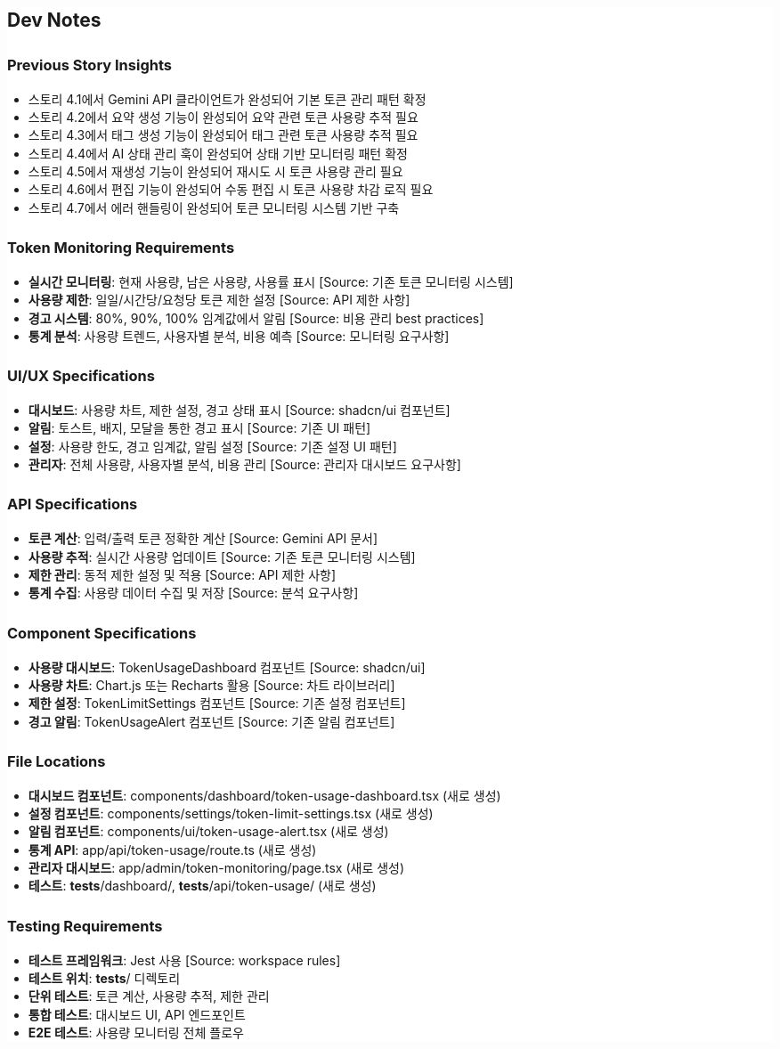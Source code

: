## Dev Notes

### Previous Story Insights
- 스토리 4.1에서 Gemini API 클라이언트가 완성되어 기본 토큰 관리 패턴 확정
- 스토리 4.2에서 요약 생성 기능이 완성되어 요약 관련 토큰 사용량 추적 필요
- 스토리 4.3에서 태그 생성 기능이 완성되어 태그 관련 토큰 사용량 추적 필요
- 스토리 4.4에서 AI 상태 관리 훅이 완성되어 상태 기반 모니터링 패턴 확정
- 스토리 4.5에서 재생성 기능이 완성되어 재시도 시 토큰 사용량 관리 필요
- 스토리 4.6에서 편집 기능이 완성되어 수동 편집 시 토큰 사용량 차감 로직 필요
- 스토리 4.7에서 에러 핸들링이 완성되어 토큰 모니터링 시스템 기반 구축

### Token Monitoring Requirements
- **실시간 모니터링**: 현재 사용량, 남은 사용량, 사용률 표시 [Source: 기존 토큰 모니터링 시스템]
- **사용량 제한**: 일일/시간당/요청당 토큰 제한 설정 [Source: API 제한 사항]
- **경고 시스템**: 80%, 90%, 100% 임계값에서 알림 [Source: 비용 관리 best practices]
- **통계 분석**: 사용량 트렌드, 사용자별 분석, 비용 예측 [Source: 모니터링 요구사항]

### UI/UX Specifications
- **대시보드**: 사용량 차트, 제한 설정, 경고 상태 표시 [Source: shadcn/ui 컴포넌트]
- **알림**: 토스트, 배지, 모달을 통한 경고 표시 [Source: 기존 UI 패턴]
- **설정**: 사용량 한도, 경고 임계값, 알림 설정 [Source: 기존 설정 UI 패턴]
- **관리자**: 전체 사용량, 사용자별 분석, 비용 관리 [Source: 관리자 대시보드 요구사항]

### API Specifications
- **토큰 계산**: 입력/출력 토큰 정확한 계산 [Source: Gemini API 문서]
- **사용량 추적**: 실시간 사용량 업데이트 [Source: 기존 토큰 모니터링 시스템]
- **제한 관리**: 동적 제한 설정 및 적용 [Source: API 제한 사항]
- **통계 수집**: 사용량 데이터 수집 및 저장 [Source: 분석 요구사항]

### Component Specifications
- **사용량 대시보드**: TokenUsageDashboard 컴포넌트 [Source: shadcn/ui]
- **사용량 차트**: Chart.js 또는 Recharts 활용 [Source: 차트 라이브러리]
- **제한 설정**: TokenLimitSettings 컴포넌트 [Source: 기존 설정 컴포넌트]
- **경고 알림**: TokenUsageAlert 컴포넌트 [Source: 기존 알림 컴포넌트]

### File Locations
- **대시보드 컴포넌트**: components/dashboard/token-usage-dashboard.tsx (새로 생성)
- **설정 컴포넌트**: components/settings/token-limit-settings.tsx (새로 생성)
- **알림 컴포넌트**: components/ui/token-usage-alert.tsx (새로 생성)
- **통계 API**: app/api/token-usage/route.ts (새로 생성)
- **관리자 대시보드**: app/admin/token-monitoring/page.tsx (새로 생성)
- **테스트**: __tests__/dashboard/, __tests__/api/token-usage/ (새로 생성)

### Testing Requirements
- **테스트 프레임워크**: Jest 사용 [Source: workspace rules]
- **테스트 위치**: __tests__/ 디렉토리
- **단위 테스트**: 토큰 계산, 사용량 추적, 제한 관리
- **통합 테스트**: 대시보드 UI, API 엔드포인트
- **E2E 테스트**: 사용량 모니터링 전체 플로우

